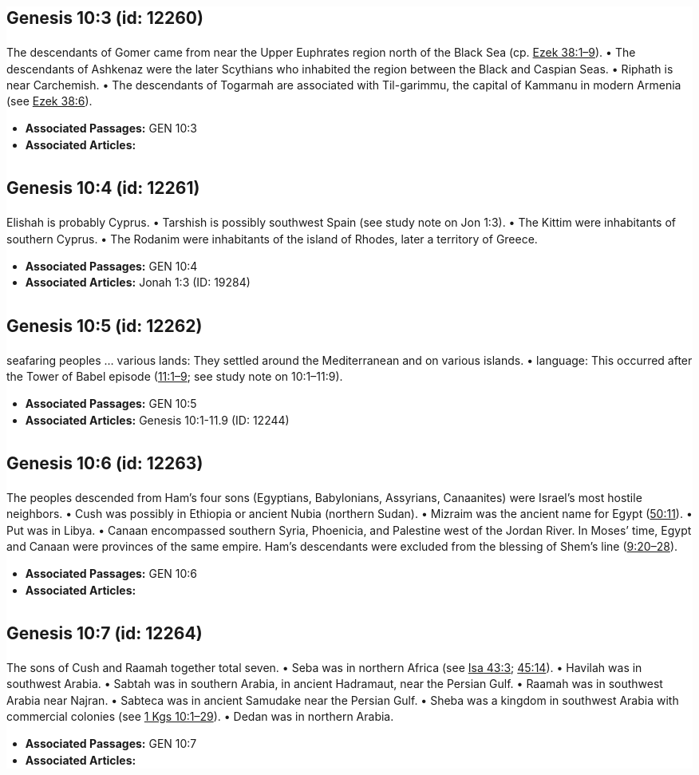 ## Genesis 10:3 (id: 12260)

The descendants of Gomer came from near the Upper Euphrates region north of the Black Sea (cp. [Ezek 38:1–9](https://ref.ly/Ezek38:1-Ezek38:9)). • The descendants of Ashkenaz were the later Scythians who inhabited the region between the Black and Caspian Seas. • Riphath is near Carchemish. • The descendants of Togarmah are associated with Til\-garimmu, the capital of Kammanu in modern Armenia (see [Ezek 38:6](https://ref.ly/Ezek38:6)).

* **Associated Passages:** GEN 10:3
* **Associated Articles:** 

## Genesis 10:4 (id: 12261)

Elishah is probably Cyprus. • Tarshish is possibly southwest Spain (see study note on Jon 1:3). • The Kittim were inhabitants of southern Cyprus. • The Rodanim were inhabitants of the island of Rhodes, later a territory of Greece.

* **Associated Passages:** GEN 10:4
* **Associated Articles:** Jonah 1:3 (ID: 19284)

## Genesis 10:5 (id: 12262)

seafaring peoples … various lands: They settled around the Mediterranean and on various islands. • language: This occurred after the Tower of Babel episode ([11:1–9](https://ref.ly/Gen11:1-Gen11:9); see study note on 10:1–11:9).

* **Associated Passages:** GEN 10:5
* **Associated Articles:** Genesis 10:1-11.9 (ID: 12244)

## Genesis 10:6 (id: 12263)

The peoples descended from Ham’s four sons (Egyptians, Babylonians, Assyrians, Canaanites) were Israel’s most hostile neighbors. • Cush was possibly in Ethiopia or ancient Nubia (northern Sudan). • Mizraim was the ancient name for Egypt ([50:11](https://ref.ly/Gen50:11)). • Put was in Libya. • Canaan encompassed southern Syria, Phoenicia, and Palestine west of the Jordan River. In Moses’ time, Egypt and Canaan were provinces of the same empire. Ham’s descendants were excluded from the blessing of Shem’s line ([9:20–28](https://ref.ly/Gen9:20-Gen9:28)).

* **Associated Passages:** GEN 10:6
* **Associated Articles:** 

## Genesis 10:7 (id: 12264)

The sons of Cush and Raamah together total seven. • Seba was in northern Africa (see [Isa 43:3](https://ref.ly/Isa43:3); [45:14](https://ref.ly/Isa45:14)). • Havilah was in southwest Arabia. • Sabtah was in southern Arabia, in ancient Hadramaut, near the Persian Gulf. • Raamah was in southwest Arabia near Najran. • Sabteca was in ancient Samudake near the Persian Gulf. • Sheba was a kingdom in southwest Arabia with commercial colonies (see [1 Kgs 10:1–29](https://ref.ly/1Kgs10:1-1Kgs10:29)). • Dedan was in northern Arabia.

* **Associated Passages:** GEN 10:7
* **Associated Articles:** 
